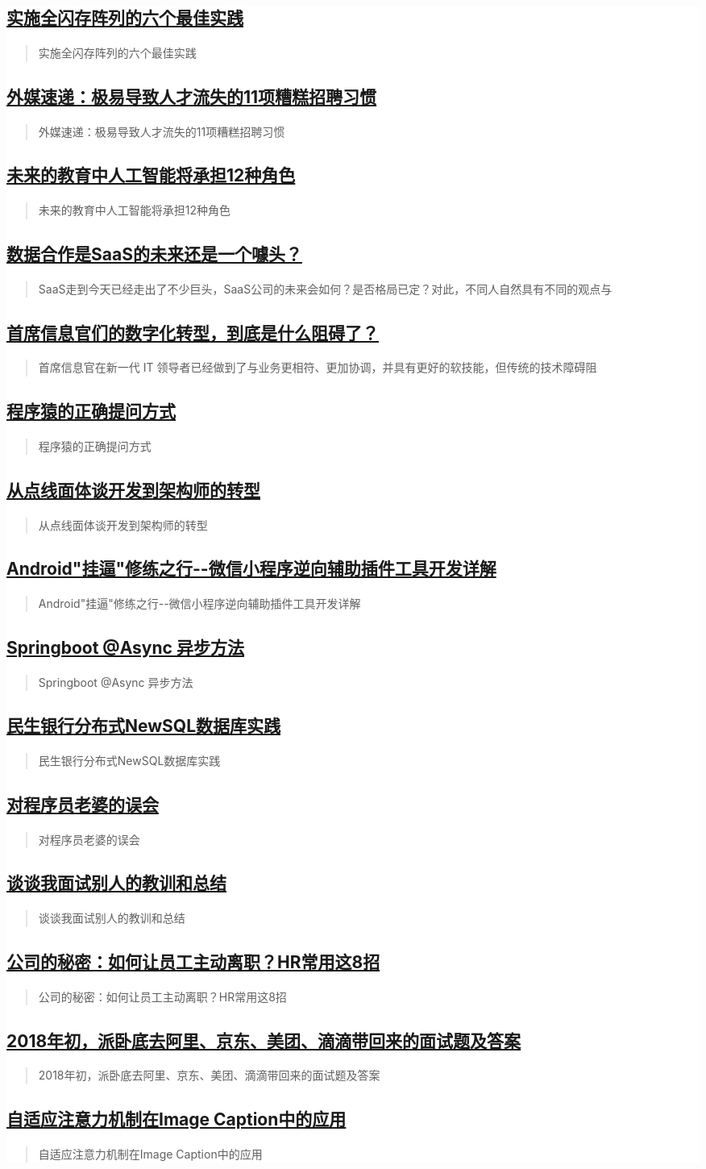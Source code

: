  ## [实施全闪存阵列的六个最佳实践](http://stor.51cto.com/art/201805/573145.htm)
 > 实施全闪存阵列的六个最佳实践
 ## [外媒速递：极易导致人才流失的11项糟糕招聘习惯](http://zhuanlan.51cto.com/art/201805/573132.htm)
 > 外媒速递：极易导致人才流失的11项糟糕招聘习惯
 ## [未来的教育中人工智能将承担12种角色](http://ai.51cto.com/art/201805/573141.htm)
 > 未来的教育中人工智能将承担12种角色
 ## [数据合作是SaaS的未来还是一个噱头？](http://www.cioage.com/art/201805/573147.htm)
 > SaaS走到今天已经走出了不少巨头，SaaS公司的未来会如何？是否格局已定？对此，不同人自然具有不同的观点与
 ## [首席信息官们的数字化转型，到底是什么阻碍了？](http://www.cioage.com/art/201805/573144.htm)
 > 首席信息官在新一代 IT 领导者已经做到了与业务更相符、更加协调，并具有更好的软技能，但传统的技术障碍阻
 ## [程序猿的正确提问方式](http://blog.csdn.net/blogdevteam/article/details/80207169)
 > 程序猿的正确提问方式
 ## [从点线面体谈开发到架构师的转型](http://blog.csdn.net/robertleepeak/article/details/80259986)
 > 从点线面体谈开发到架构师的转型
 ## [Android"挂逼"修练之行--微信小程序逆向辅助插件工具开发详解](http://blog.csdn.net/jiangwei0910410003/article/details/79185353)
 > Android"挂逼"修练之行--微信小程序逆向辅助插件工具开发详解
 ## [Springboot @Async 异步方法](http://blog.csdn.net/qq_15071263/article/details/80165680)
 > Springboot @Async 异步方法
 ## [民生银行分布式NewSQL数据库实践](http://blog.csdn.net/sunhf_csdn/article/details/80253809)
 > 民生银行分布式NewSQL数据库实践
 ## [对程序员老婆的误会](http://blog.csdn.net/UW63ZqpKxwlRL1/article/details/80270050)
 > 对程序员老婆的误会
 ## [谈谈我面试别人的教训和总结](http://blog.csdn.net/GsL9D1P04F6x2ts3C9/article/details/80253552)
 > 谈谈我面试别人的教训和总结
 ## [公司的秘密：如何让员工主动离职？HR常用这8招](http://blog.csdn.net/Px01Ih8/article/details/80268784)
 > 公司的秘密：如何让员工主动离职？HR常用这8招
 ## [2018年初，派卧底去阿里、京东、美团、滴滴带回来的面试题及答案](http://blog.csdn.net/Y0Q2T57s/article/details/80269020)
 > 2018年初，派卧底去阿里、京东、美团、滴滴带回来的面试题及答案
 ## [自适应注意力机制在Image Caption中的应用](http://blog.csdn.net/c9Yv2cf9I06K2A9E/article/details/80270003)
 > 自适应注意力机制在Image Caption中的应用